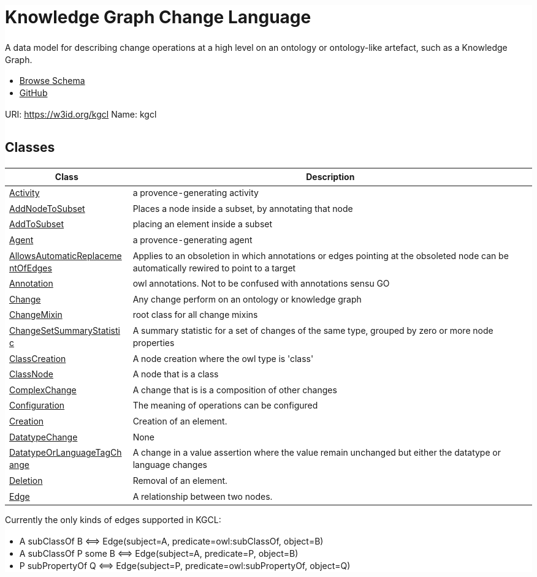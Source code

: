 # Knowledge Graph Change Language

A data model for describing change operations at a high level on an ontology or ontology-like artefact, such as a Knowledge Graph.

* [Browse Schema](https://cmungall.github.io/knowledge-graph-change-language/)
* [GitHub](https://github.com/cmungall/knowledge-graph-change-language)

URI: https://w3id.org/kgcl
Name: kgcl

## Classes

| Class | Description |
| --- | --- |
| [Activity](Activity.md) | a provence-generating activity |
| [AddNodeToSubset](AddNodeToSubset.md) | Places a node inside a subset, by annotating that node |
| [AddToSubset](AddToSubset.md) | placing an element inside a subset |
| [Agent](Agent.md) | a provence-generating agent |
| [AllowsAutomaticReplacementOfEdges](AllowsAutomaticReplacementOfEdges.md) | Applies to an obsoletion in which annotations or edges pointing at the obsoleted node can be automatically rewired to point to a target |
| [Annotation](Annotation.md) | owl annotations. Not to be confused with annotations sensu GO |
| [Change](Change.md) | Any change perform on an ontology or knowledge graph |
| [ChangeMixin](ChangeMixin.md) | root class for all change mixins |
| [ChangeSetSummaryStatistic](ChangeSetSummaryStatistic.md) | A summary statistic for a set of changes of the same type, grouped by zero or more node properties |
| [ClassCreation](ClassCreation.md) | A node creation where the owl type is 'class' |
| [ClassNode](ClassNode.md) | A node that is a class |
| [ComplexChange](ComplexChange.md) | A change that is is a composition of other changes |
| [Configuration](Configuration.md) | The meaning of operations can be configured |
| [Creation](Creation.md) | Creation of an element. |
| [DatatypeChange](DatatypeChange.md) | None |
| [DatatypeOrLanguageTagChange](DatatypeOrLanguageTagChange.md) | A change in a value assertion where the value remain unchanged but either the datatype or language changes |
| [Deletion](Deletion.md) | Removal of an element. |
| [Edge](Edge.md) | A relationship between two nodes.
Currently the only kinds of edges supported in KGCL:

  * A subClassOf B <==> Edge(subject=A, predicate=owl:subClassOf, object=B)
  * A subClassOf P some B <==> Edge(subject=A, predicate=P, object=B)
  * P subPropertyOf Q <==> Edge(subject=P, predicate=owl:subPropertyOf, object=Q)
